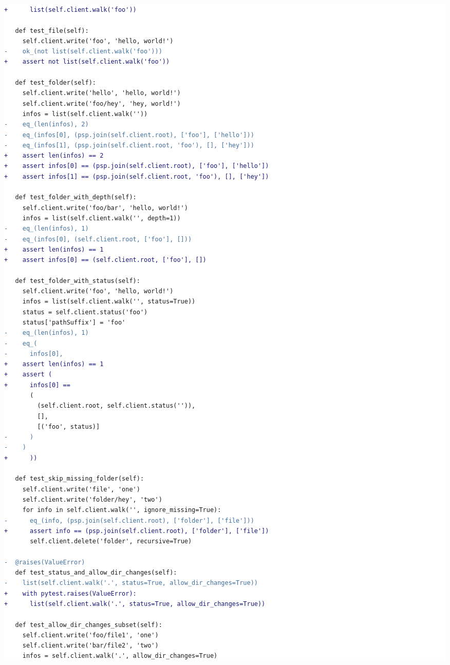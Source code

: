 ```diff
+      list(self.client.walk('foo'))
 
   def test_file(self):
     self.client.write('foo', 'hello, world!')
-    ok_(not list(self.client.walk('foo')))
+    assert not list(self.client.walk('foo'))
 
   def test_folder(self):
     self.client.write('hello', 'hello, world!')
     self.client.write('foo/hey', 'hey, world!')
     infos = list(self.client.walk(''))
-    eq_(len(infos), 2)
-    eq_(infos[0], (psp.join(self.client.root), ['foo'], ['hello']))
-    eq_(infos[1], (psp.join(self.client.root, 'foo'), [], ['hey']))
+    assert len(infos) == 2
+    assert infos[0] == (psp.join(self.client.root), ['foo'], ['hello'])
+    assert infos[1] == (psp.join(self.client.root, 'foo'), [], ['hey'])
 
   def test_folder_with_depth(self):
     self.client.write('foo/bar', 'hello, world!')
     infos = list(self.client.walk('', depth=1))
-    eq_(len(infos), 1)
-    eq_(infos[0], (self.client.root, ['foo'], []))
+    assert len(infos) == 1
+    assert infos[0] == (self.client.root, ['foo'], [])
 
   def test_folder_with_status(self):
     self.client.write('foo', 'hello, world!')
     infos = list(self.client.walk('', status=True))
     status = self.client.status('foo')
     status['pathSuffix'] = 'foo'
-    eq_(len(infos), 1)
-    eq_(
-      infos[0],
+    assert len(infos) == 1
+    assert (
+      infos[0] ==
       (
         (self.client.root, self.client.status('')),
         [],
         [('foo', status)]
-      )
-    )
+      ))
 
   def test_skip_missing_folder(self):
     self.client.write('file', 'one')
     self.client.write('folder/hey', 'two')
     for info in self.client.walk('', ignore_missing=True):
-      eq_(info, (psp.join(self.client.root), ['folder'], ['file']))
+      assert info == (psp.join(self.client.root), ['folder'], ['file'])
       self.client.delete('folder', recursive=True)
 
-  @raises(ValueError)
   def test_status_and_allow_dir_changes(self):
-    list(self.client.walk('.', status=True, allow_dir_changes=True))
+    with pytest.raises(ValueError):
+      list(self.client.walk('.', status=True, allow_dir_changes=True))
 
   def test_allow_dir_changes_subset(self):
     self.client.write('foo/file1', 'one')
     self.client.write('bar/file2', 'two')
     infos = self.client.walk('.', allow_dir_changes=True)
```

 [WebHDFS]: http://hadoop.apache.org/docs/current/hadoop-project-dist/hadoop-hdfs/WebHDFS.html
 [read and write Avro files directly from HDFS]: https://hdfscli.readthedocs.io/en/latest/api.html#module-hdfs.ext.avro
 [load and save Pandas dataframes]: https://hdfscli.readthedocs.io/en/latest/api.html#module-hdfs.ext.dataframe
 [support Kerberos authenticated clusters]: https://hdfscli.readthedocs.io/en/latest/api.html#module-hdfs.ext.kerberos
 [documentation]: https://hdfscli.readthedocs.io/
 [quickstart]: https://hdfscli.readthedocs.io/en/latest/quickstart.html
 [issues]: https://github.com/mtth/hdfs/issues
 [WebHDFS]: http://hadoop.apache.org/docs/current/hadoop-project-dist/hadoop-hdfs/WebHDFS.html
 [read and write Avro files directly from HDFS]: https://hdfscli.readthedocs.io/en/latest/api.html#module-hdfs.ext.avro
 [load and save Pandas dataframes]: https://hdfscli.readthedocs.io/en/latest/api.html#module-hdfs.ext.dataframe
 [support Kerberos authenticated clusters]: https://hdfscli.readthedocs.io/en/latest/api.html#module-hdfs.ext.kerberos
 [documentation]: https://hdfscli.readthedocs.io/
 [quickstart]: https://hdfscli.readthedocs.io/en/latest/quickstart.html
 [issues]: https://github.com/mtth/hdfs/issues